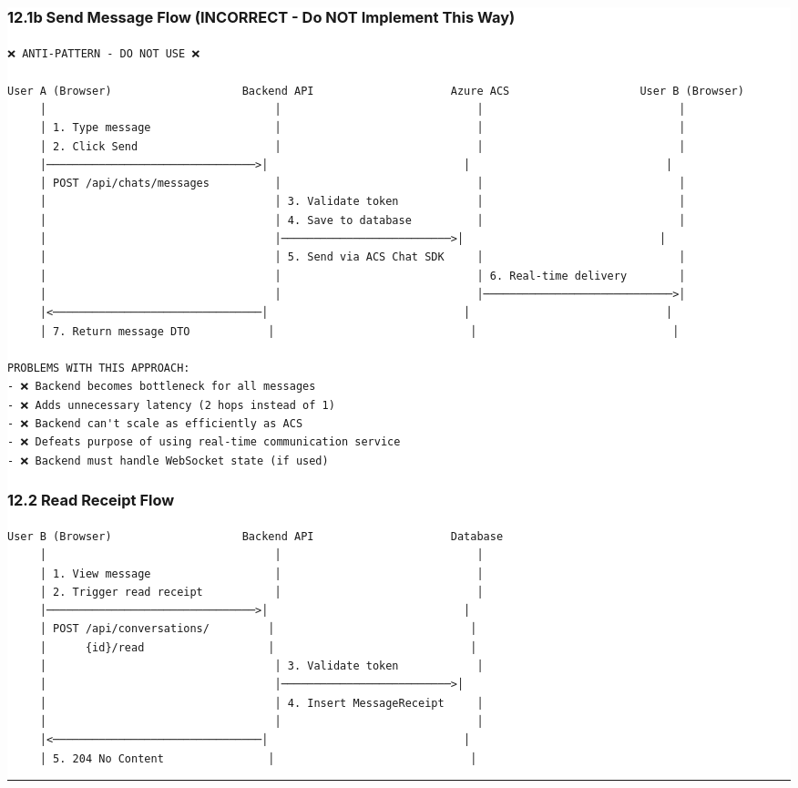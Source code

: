 ### 12.1b Send Message Flow (INCORRECT - Do NOT Implement This Way)

```
❌ ANTI-PATTERN - DO NOT USE ❌

User A (Browser)                    Backend API                     Azure ACS                    User B (Browser)
     │                                   │                              │                              │
     │ 1. Type message                   │                              │                              │
     │ 2. Click Send                     │                              │                              │
     │────────────────────────────────>│                              │                              │
     │ POST /api/chats/messages          │                              │                              │
     │                                   │ 3. Validate token            │                              │
     │                                   │ 4. Save to database          │                              │
     │                                   │──────────────────────────>│                              │
     │                                   │ 5. Send via ACS Chat SDK     │                              │
     │                                   │                              │ 6. Real-time delivery        │
     │                                   │                              │─────────────────────────────>│
     │<────────────────────────────────│                              │                              │
     │ 7. Return message DTO            │                              │                              │

PROBLEMS WITH THIS APPROACH:
- ❌ Backend becomes bottleneck for all messages
- ❌ Adds unnecessary latency (2 hops instead of 1)
- ❌ Backend can't scale as efficiently as ACS
- ❌ Defeats purpose of using real-time communication service
- ❌ Backend must handle WebSocket state (if used)
```

### 12.2 Read Receipt Flow

```
User B (Browser)                    Backend API                     Database
     │                                   │                              │
     │ 1. View message                   │                              │
     │ 2. Trigger read receipt           │                              │
     │────────────────────────────────>│                              │
     │ POST /api/conversations/         │                              │
     │      {id}/read                   │                              │
     │                                   │ 3. Validate token            │
     │                                   │──────────────────────────>│
     │                                   │ 4. Insert MessageReceipt     │
     │                                   │                              │
     │<────────────────────────────────│                              │
     │ 5. 204 No Content                │                              │
```

---